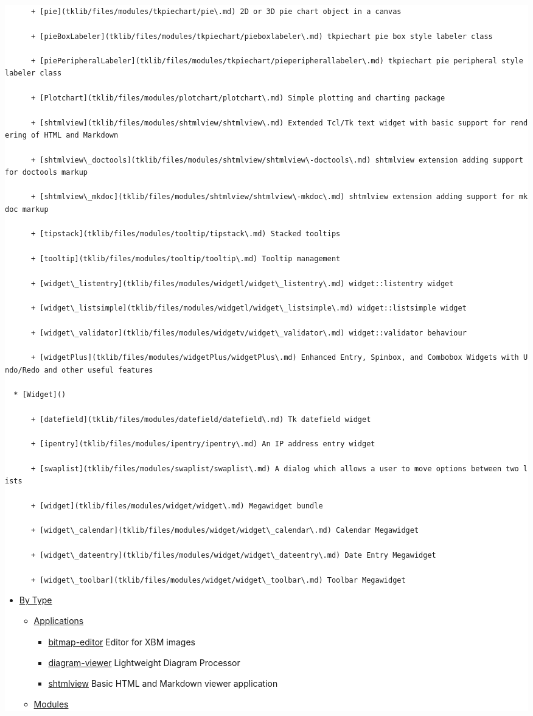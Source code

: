           + [pie](tklib/files/modules/tkpiechart/pie\.md) 2D or 3D pie chart object in a canvas

          + [pieBoxLabeler](tklib/files/modules/tkpiechart/pieboxlabeler\.md) tkpiechart pie box style labeler class

          + [piePeripheralLabeler](tklib/files/modules/tkpiechart/pieperipherallabeler\.md) tkpiechart pie peripheral style labeler class

          + [Plotchart](tklib/files/modules/plotchart/plotchart\.md) Simple plotting and charting package

          + [shtmlview](tklib/files/modules/shtmlview/shtmlview\.md) Extended Tcl/Tk text widget with basic support for rendering of HTML and Markdown

          + [shtmlview\_doctools](tklib/files/modules/shtmlview/shtmlview\-doctools\.md) shtmlview extension adding support for doctools markup

          + [shtmlview\_mkdoc](tklib/files/modules/shtmlview/shtmlview\-mkdoc\.md) shtmlview extension adding support for mkdoc markup

          + [tipstack](tklib/files/modules/tooltip/tipstack\.md) Stacked tooltips

          + [tooltip](tklib/files/modules/tooltip/tooltip\.md) Tooltip management

          + [widget\_listentry](tklib/files/modules/widgetl/widget\_listentry\.md) widget::listentry widget

          + [widget\_listsimple](tklib/files/modules/widgetl/widget\_listsimple\.md) widget::listsimple widget

          + [widget\_validator](tklib/files/modules/widgetv/widget\_validator\.md) widget::validator behaviour

          + [widgetPlus](tklib/files/modules/widgetPlus/widgetPlus\.md) Enhanced Entry, Spinbox, and Combobox Widgets with Undo/Redo and other useful features

      * [Widget]()

          + [datefield](tklib/files/modules/datefield/datefield\.md) Tk datefield widget

          + [ipentry](tklib/files/modules/ipentry/ipentry\.md) An IP address entry widget

          + [swaplist](tklib/files/modules/swaplist/swaplist\.md) A dialog which allows a user to move options between two lists

          + [widget](tklib/files/modules/widget/widget\.md) Megawidget bundle

          + [widget\_calendar](tklib/files/modules/widget/widget\_calendar\.md) Calendar Megawidget

          + [widget\_dateentry](tklib/files/modules/widget/widget\_dateentry\.md) Date Entry Megawidget

          + [widget\_toolbar](tklib/files/modules/widget/widget\_toolbar\.md) Toolbar Megawidget

  - [By Type]()

      * [Applications]()

          + [bitmap\-editor](tklib/files/apps/bitmap\-editor\.md) Editor for XBM images

          + [diagram\-viewer](tklib/files/apps/diagram\-viewer\.md) Lightweight Diagram Processor

          + [shtmlview](tklib/files/apps/shtmlview\.md) Basic HTML and Markdown viewer application

      * [Modules]()
